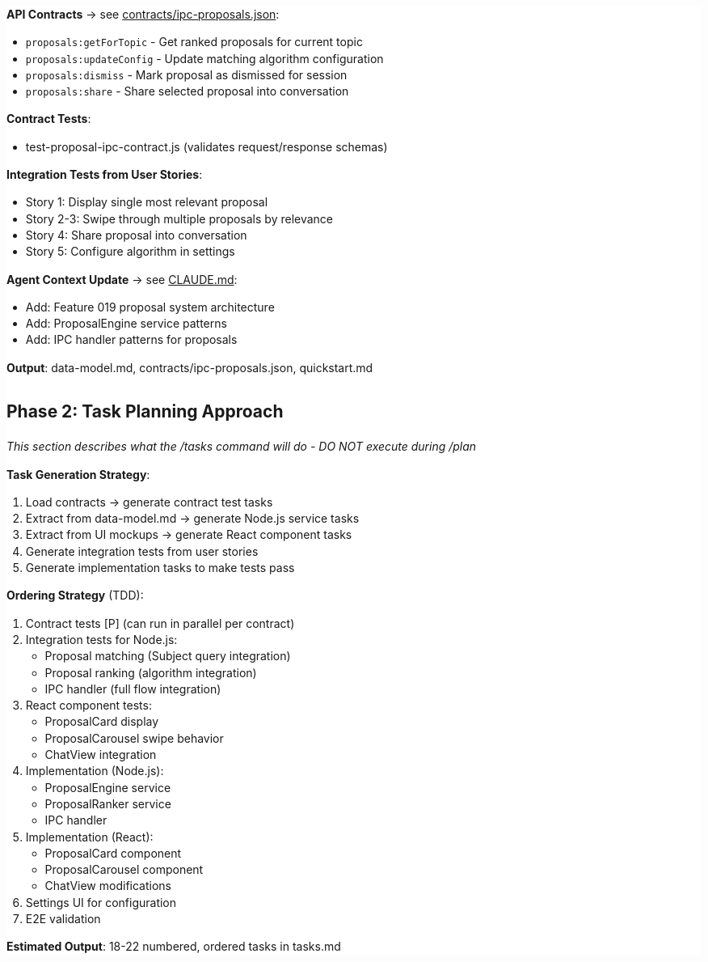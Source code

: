 **API Contracts** → see [contracts/ipc-proposals.json](./contracts/ipc-proposals.json):
- `proposals:getForTopic` - Get ranked proposals for current topic
- `proposals:updateConfig` - Update matching algorithm configuration
- `proposals:dismiss` - Mark proposal as dismissed for session
- `proposals:share` - Share selected proposal into conversation

**Contract Tests**:
- test-proposal-ipc-contract.js (validates request/response schemas)

**Integration Tests from User Stories**:
- Story 1: Display single most relevant proposal
- Story 2-3: Swipe through multiple proposals by relevance
- Story 4: Share proposal into conversation
- Story 5: Configure algorithm in settings

**Agent Context Update** → see [CLAUDE.md](../../CLAUDE.md):
- Add: Feature 019 proposal system architecture
- Add: ProposalEngine service patterns
- Add: IPC handler patterns for proposals

**Output**: data-model.md, contracts/ipc-proposals.json, quickstart.md

## Phase 2: Task Planning Approach
*This section describes what the /tasks command will do - DO NOT execute during /plan*

**Task Generation Strategy**:
1. Load contracts → generate contract test tasks
2. Extract from data-model.md → generate Node.js service tasks
3. Extract from UI mockups → generate React component tasks
4. Generate integration tests from user stories
5. Generate implementation tasks to make tests pass

**Ordering Strategy** (TDD):
1. Contract tests [P] (can run in parallel per contract)
2. Integration tests for Node.js:
   - Proposal matching (Subject query integration)
   - Proposal ranking (algorithm integration)
   - IPC handler (full flow integration)
3. React component tests:
   - ProposalCard display
   - ProposalCarousel swipe behavior
   - ChatView integration
4. Implementation (Node.js):
   - ProposalEngine service
   - ProposalRanker service
   - IPC handler
5. Implementation (React):
   - ProposalCard component
   - ProposalCarousel component
   - ChatView modifications
6. Settings UI for configuration
7. E2E validation

**Estimated Output**: 18-22 numbered, ordered tasks in tasks.md
